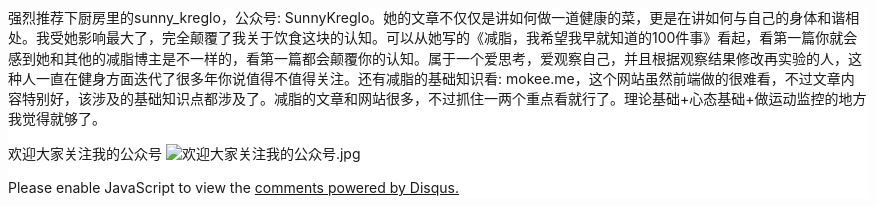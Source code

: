 强烈推荐下厨房里的sunny_kreglo，公众号: SunnyKreglo。她的文章不仅仅是讲如何做一道健康的菜，更是在讲如何与自己的身体和谐相处。我受她影响最大了，完全颠覆了我关于饮食这块的认知。可以从她写的《减脂，我希望我早就知道的100件事》看起，看第一篇你就会感到她和其他的减脂博主是不一样的，看第一篇都会颠覆你的认知。属于一个爱思考，爱观察自己，并且根据观察结果修改再实验的人，这种人一直在健身方面迭代了很多年你说值得不值得关注。还有减脂的基础知识看: mokee.me，这个网站虽然前端做的很难看，不过文章内容特别好，该涉及的基础知识点都涉及了。减脂的文章和网站很多，不过抓住一两个重点看就行了。理论基础+心态基础+做运动监控的地方我觉得就够了。

欢迎大家关注我的公众号
![欢迎大家关注我的公众号.jpg](https://upload-images.jianshu.io/upload_images/2645613-9bab5135661deed6.jpg?imageMogr2/auto-orient/strip%7CimageView2/2/w/1240)

<div id="disqus_thread"></div>
<script>

/**
*  RECOMMENDED CONFIGURATION VARIABLES: EDIT AND UNCOMMENT THE SECTION BELOW TO INSERT DYNAMIC VALUES FROM YOUR PLATFORM OR CMS.
*  LEARN WHY DEFINING THESE VARIABLES IS IMPORTANT: https://disqus.com/admin/universalcode/#configuration-variables*/
/*
var disqus_config = function () {
this.page.url = PAGE_URL;  // Replace PAGE_URL with your page's canonical URL variable
this.page.identifier = PAGE_IDENTIFIER; // Replace PAGE_IDENTIFIER with your page's unique identifier variable
};
*/
(function() { // DON'T EDIT BELOW THIS LINE
var d = document, s = d.createElement('script');
s.src = 'https://sixiu.disqus.com/embed.js';
s.setAttribute('data-timestamp', +new Date());
(d.head || d.body).appendChild(s);
})();
</script>
<noscript>Please enable JavaScript to view the <a href="https://disqus.com/?ref_noscript">comments powered by Disqus.</a></noscript>
